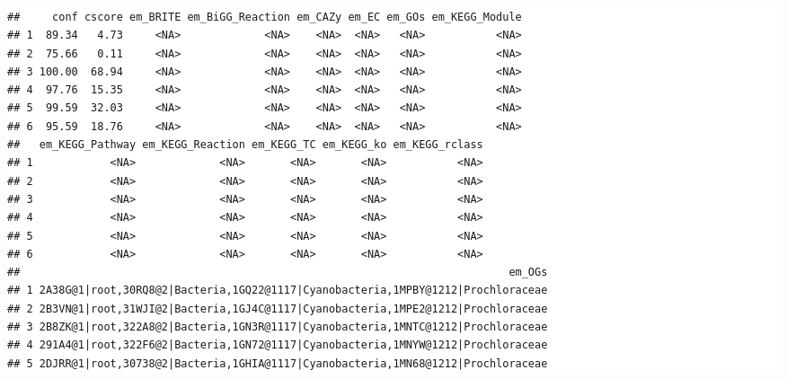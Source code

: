     ##     conf cscore em_BRITE em_BiGG_Reaction em_CAZy em_EC em_GOs em_KEGG_Module
    ## 1  89.34   4.73     <NA>             <NA>    <NA>  <NA>   <NA>           <NA>
    ## 2  75.66   0.11     <NA>             <NA>    <NA>  <NA>   <NA>           <NA>
    ## 3 100.00  68.94     <NA>             <NA>    <NA>  <NA>   <NA>           <NA>
    ## 4  97.76  15.35     <NA>             <NA>    <NA>  <NA>   <NA>           <NA>
    ## 5  99.59  32.03     <NA>             <NA>    <NA>  <NA>   <NA>           <NA>
    ## 6  95.59  18.76     <NA>             <NA>    <NA>  <NA>   <NA>           <NA>
    ##   em_KEGG_Pathway em_KEGG_Reaction em_KEGG_TC em_KEGG_ko em_KEGG_rclass
    ## 1            <NA>             <NA>       <NA>       <NA>           <NA>
    ## 2            <NA>             <NA>       <NA>       <NA>           <NA>
    ## 3            <NA>             <NA>       <NA>       <NA>           <NA>
    ## 4            <NA>             <NA>       <NA>       <NA>           <NA>
    ## 5            <NA>             <NA>       <NA>       <NA>           <NA>
    ## 6            <NA>             <NA>       <NA>       <NA>           <NA>
    ##                                                                            em_OGs
    ## 1 2A38G@1|root,30RQ8@2|Bacteria,1GQ22@1117|Cyanobacteria,1MPBY@1212|Prochloraceae
    ## 2 2B3VN@1|root,31WJI@2|Bacteria,1GJ4C@1117|Cyanobacteria,1MPE2@1212|Prochloraceae
    ## 3 2B8ZK@1|root,322A8@2|Bacteria,1GN3R@1117|Cyanobacteria,1MNTC@1212|Prochloraceae
    ## 4 291A4@1|root,322F6@2|Bacteria,1GN72@1117|Cyanobacteria,1MNYW@1212|Prochloraceae
    ## 5 2DJRR@1|root,30738@2|Bacteria,1GHIA@1117|Cyanobacteria,1MN68@1212|Prochloraceae